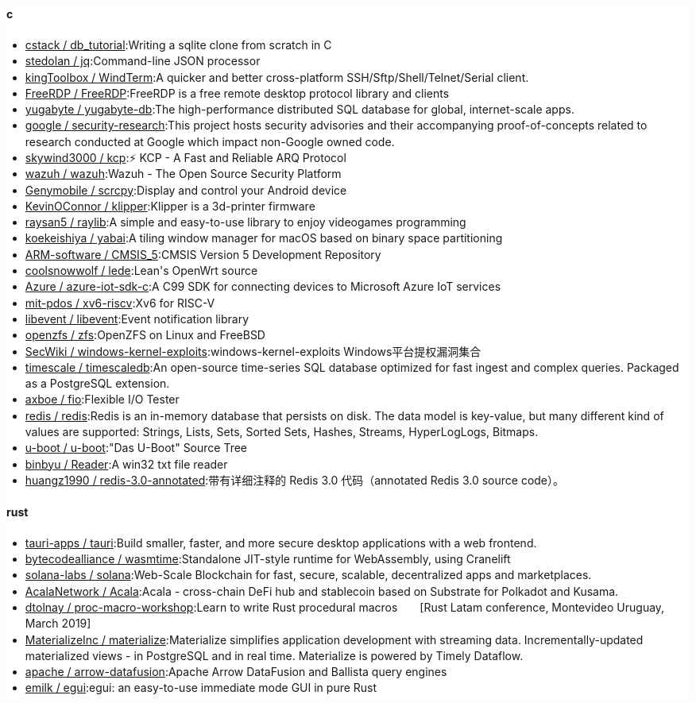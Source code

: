 #### c
* [cstack / db_tutorial](https://github.com/cstack/db_tutorial):Writing a sqlite clone from scratch in C
* [stedolan / jq](https://github.com/stedolan/jq):Command-line JSON processor
* [kingToolbox / WindTerm](https://github.com/kingToolbox/WindTerm):A quicker and better cross-platform SSH/Sftp/Shell/Telnet/Serial client.
* [FreeRDP / FreeRDP](https://github.com/FreeRDP/FreeRDP):FreeRDP is a free remote desktop protocol library and clients
* [yugabyte / yugabyte-db](https://github.com/yugabyte/yugabyte-db):The high-performance distributed SQL database for global, internet-scale apps.
* [google / security-research](https://github.com/google/security-research):This project hosts security advisories and their accompanying proof-of-concepts related to research conducted at Google which impact non-Google owned code.
* [skywind3000 / kcp](https://github.com/skywind3000/kcp):⚡
KCP - A Fast and Reliable ARQ Protocol
* [wazuh / wazuh](https://github.com/wazuh/wazuh):Wazuh - The Open Source Security Platform
* [Genymobile / scrcpy](https://github.com/Genymobile/scrcpy):Display and control your Android device
* [KevinOConnor / klipper](https://github.com/KevinOConnor/klipper):Klipper is a 3d-printer firmware
* [raysan5 / raylib](https://github.com/raysan5/raylib):A simple and easy-to-use library to enjoy videogames programming
* [koekeishiya / yabai](https://github.com/koekeishiya/yabai):A tiling window manager for macOS based on binary space partitioning
* [ARM-software / CMSIS_5](https://github.com/ARM-software/CMSIS_5):CMSIS Version 5 Development Repository
* [coolsnowwolf / lede](https://github.com/coolsnowwolf/lede):Lean's OpenWrt source
* [Azure / azure-iot-sdk-c](https://github.com/Azure/azure-iot-sdk-c):A C99 SDK for connecting devices to Microsoft Azure IoT services
* [mit-pdos / xv6-riscv](https://github.com/mit-pdos/xv6-riscv):Xv6 for RISC-V
* [libevent / libevent](https://github.com/libevent/libevent):Event notification library
* [openzfs / zfs](https://github.com/openzfs/zfs):OpenZFS on Linux and FreeBSD
* [SecWiki / windows-kernel-exploits](https://github.com/SecWiki/windows-kernel-exploits):windows-kernel-exploits Windows平台提权漏洞集合
* [timescale / timescaledb](https://github.com/timescale/timescaledb):An open-source time-series SQL database optimized for fast ingest and complex queries. Packaged as a PostgreSQL extension.
* [axboe / fio](https://github.com/axboe/fio):Flexible I/O Tester
* [redis / redis](https://github.com/redis/redis):Redis is an in-memory database that persists on disk. The data model is key-value, but many different kind of values are supported: Strings, Lists, Sets, Sorted Sets, Hashes, Streams, HyperLogLogs, Bitmaps.
* [u-boot / u-boot](https://github.com/u-boot/u-boot):"Das U-Boot" Source Tree
* [binbyu / Reader](https://github.com/binbyu/Reader):A win32 txt file reader
* [huangz1990 / redis-3.0-annotated](https://github.com/huangz1990/redis-3.0-annotated):带有详细注释的 Redis 3.0 代码（annotated Redis 3.0 source code）。

#### rust
* [tauri-apps / tauri](https://github.com/tauri-apps/tauri):Build smaller, faster, and more secure desktop applications with a web frontend.
* [bytecodealliance / wasmtime](https://github.com/bytecodealliance/wasmtime):Standalone JIT-style runtime for WebAssembly, using Cranelift
* [solana-labs / solana](https://github.com/solana-labs/solana):Web-Scale Blockchain for fast, secure, scalable, decentralized apps and marketplaces.
* [AcalaNetwork / Acala](https://github.com/AcalaNetwork/Acala):Acala - cross-chain DeFi hub and stablecoin based on Substrate for Polkadot and Kusama.
* [dtolnay / proc-macro-workshop](https://github.com/dtolnay/proc-macro-workshop):Learn to write Rust procedural macros  [Rust Latam conference, Montevideo Uruguay, March 2019]
* [MaterializeInc / materialize](https://github.com/MaterializeInc/materialize):Materialize simplifies application development with streaming data. Incrementally-updated materialized views - in PostgreSQL and in real time. Materialize is powered by Timely Dataflow.
* [apache / arrow-datafusion](https://github.com/apache/arrow-datafusion):Apache Arrow DataFusion and Ballista query engines
* [emilk / egui](https://github.com/emilk/egui):egui: an easy-to-use immediate mode GUI in pure Rust